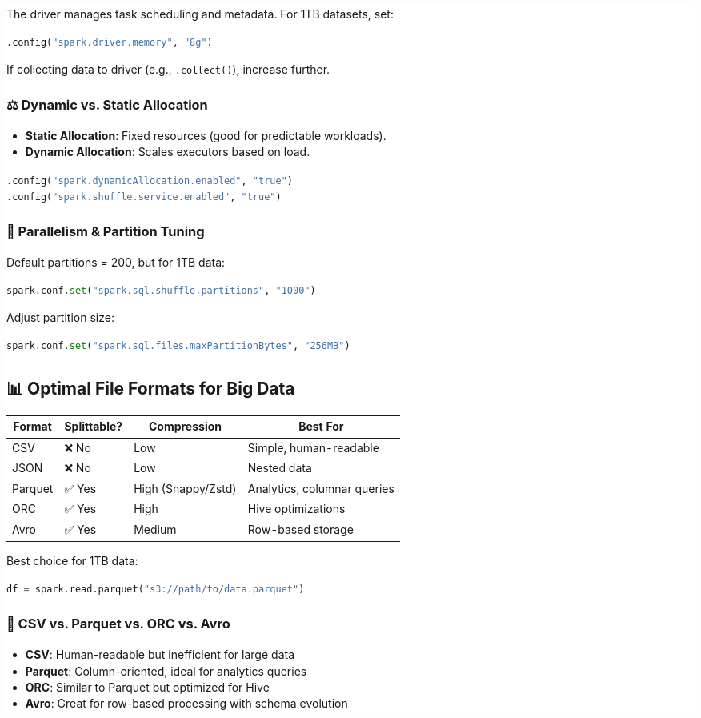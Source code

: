 The driver manages task scheduling and metadata.
For 1TB datasets, set:

```python
.config("spark.driver.memory", "8g")  
```

If collecting data to driver (e.g., `.collect()`), increase further.

### ⚖️ Dynamic vs. Static Allocation

- **Static Allocation**: Fixed resources (good for predictable workloads).
- **Dynamic Allocation**: Scales executors based on load.

```python
.config("spark.dynamicAllocation.enabled", "true")  
.config("spark.shuffle.service.enabled", "true")  
```

### 🔢 Parallelism & Partition Tuning

Default partitions = 200, but for 1TB data:

```python
spark.conf.set("spark.sql.shuffle.partitions", "1000")  
```

Adjust partition size:

```python
spark.conf.set("spark.sql.files.maxPartitionBytes", "256MB")  
```

## 📊 Optimal File Formats for Big Data

| Format  | Splittable? | Compression | Best For                   |
|---------|-------------|-------------|----------------------------|
| CSV     | ❌ No       | Low         | Simple, human-readable     |
| JSON    | ❌ No       | Low         | Nested data                |
| Parquet | ✅ Yes      | High (Snappy/Zstd) | Analytics, columnar queries |
| ORC     | ✅ Yes      | High        | Hive optimizations         |
| Avro    | ✅ Yes      | Medium      | Row-based storage          |

Best choice for 1TB data:

```python
df = spark.read.parquet("s3://path/to/data.parquet")  
```

### 📝 CSV vs. Parquet vs. ORC vs. Avro

- **CSV**: Human-readable but inefficient for large data
- **Parquet**: Column-oriented, ideal for analytics queries
- **ORC**: Similar to Parquet but optimized for Hive
- **Avro**: Great for row-based processing with schema evolution
